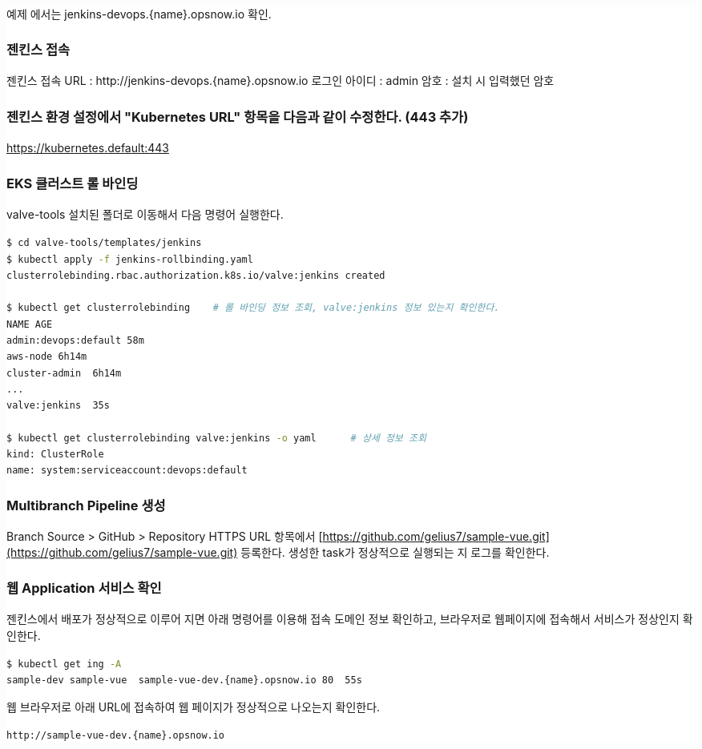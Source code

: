 예제 에서는 jenkins-devops.{name}.opsnow.io 확인.
### 젠킨스 접속
젠킨스 접속 URL : http://jenkins-devops.{name}.opsnow.io
로그인 아이디 : admin
암호 : 설치 시 입력했던 암호
### 젠킨스 환경 설정에서 "Kubernetes URL" 항목을 다음과 같이 수정한다. (443 추가)
https://kubernetes.default:443
### EKS 클러스트 롤 바인딩
valve-tools 설치된 폴더로 이동해서 다음 명령어 실행한다.
```bash
$ cd valve-tools/templates/jenkins
$ kubectl apply -f jenkins-rollbinding.yaml
clusterrolebinding.rbac.authorization.k8s.io/valve:jenkins created

$ kubectl get clusterrolebinding    # 롤 바인딩 정보 조회, valve:jenkins 정보 있는지 확인한다.
NAME AGE
admin:devops:default 58m
aws-node 6h14m
cluster-admin  6h14m
...
valve:jenkins  35s

$ kubectl get clusterrolebinding valve:jenkins -o yaml      # 상세 정보 조회
kind: ClusterRole
name: system:serviceaccount:devops:default
```

### Multibranch Pipeline 생성
Branch Source > GitHub > Repository HTTPS URL 항목에서
[https://github.com/gelius7/sample-vue.git](https://github.com/gelius7/sample-vue.git) 등록한다.
생성한 task가 정상적으로 실행되는 지 로그를 확인한다.

### 웹 Application 서비스 확인
젠킨스에서 배포가 정상적으로 이루어 지면 아래 명령어를 이용해 접속 도메인 정보 확인하고, 브라우저로 웹페이지에 접속해서 서비스가 정상인지 확인한다.
```bash
$ kubectl get ing -A
sample-dev sample-vue  sample-vue-dev.{name}.opsnow.io 80  55s
```
웹 브라우저로 아래 URL에 접속하여 웹 페이지가 정상적으로 나오는지 확인한다.
```
http://sample-vue-dev.{name}.opsnow.io
```

